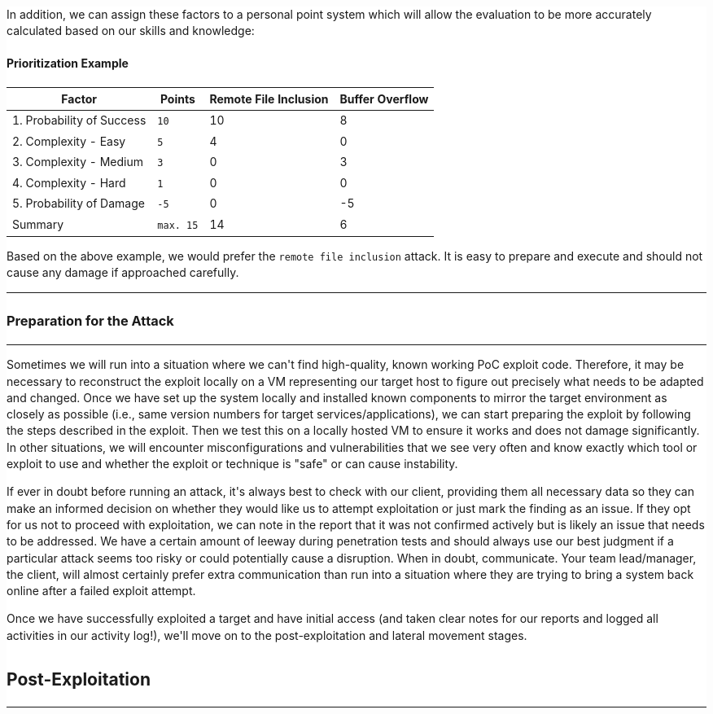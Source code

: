 In addition, we can assign these factors to a personal point system which will allow the evaluation to be more accurately calculated based on our skills and knowledge:

#### Prioritization Example

| Factor | Points | Remote File Inclusion | Buffer Overflow |
| --- | --- | --- | --- |
| 1\. Probability of Success | `10` | 10 | 8 |
| 2\. Complexity - Easy | `5` | 4 | 0 |
| 3\. Complexity - Medium | `3` | 0 | 3 |
| 4\. Complexity - Hard | `1` | 0 | 0 |
| 5\. Probability of Damage | `-5` | 0 | -5 |
| Summary | `max. 15` | 14 | 6 |

Based on the above example, we would prefer the `remote file inclusion` attack. It is easy to prepare and execute and should not cause any damage if approached carefully.

* * * * *

### Preparation for the Attack
--------------------------

Sometimes we will run into a situation where we can't find high-quality, known working PoC exploit code. Therefore, it may be necessary to reconstruct the exploit locally on a VM representing our target host to figure out precisely what needs to be adapted and changed. Once we have set up the system locally and installed known components to mirror the target environment as closely as possible (i.e., same version numbers for target services/applications), we can start preparing the exploit by following the steps described in the exploit. Then we test this on a locally hosted VM to ensure it works and does not damage significantly. In other situations, we will encounter misconfigurations and vulnerabilities that we see very often and know exactly which tool or exploit to use and whether the exploit or technique is "safe" or can cause instability.

If ever in doubt before running an attack, it's always best to check with our client, providing them all necessary data so they can make an informed decision on whether they would like us to attempt exploitation or just mark the finding as an issue. If they opt for us not to proceed with exploitation, we can note in the report that it was not confirmed actively but is likely an issue that needs to be addressed. We have a certain amount of leeway during penetration tests and should always use our best judgment if a particular attack seems too risky or could potentially cause a disruption. When in doubt, communicate. Your team lead/manager, the client, will almost certainly prefer extra communication than run into a situation where they are trying to bring a system back online after a failed exploit attempt.

Once we have successfully exploited a target and have initial access (and taken clear notes for our reports and logged all activities in our activity log!), we'll move on to the post-exploitation and lateral movement stages.

## Post-Exploitation

* * * * *

